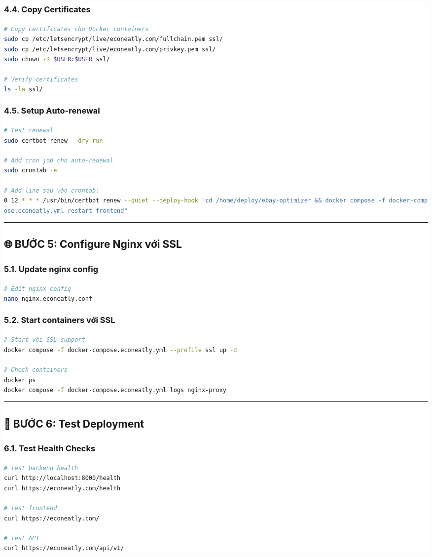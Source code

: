 ### 4.4. Copy Certificates
```bash
# Copy certificates cho Docker containers
sudo cp /etc/letsencrypt/live/econeatly.com/fullchain.pem ssl/
sudo cp /etc/letsencrypt/live/econeatly.com/privkey.pem ssl/
sudo chown -R $USER:$USER ssl/

# Verify certificates
ls -la ssl/
```

### 4.5. Setup Auto-renewal
```bash
# Test renewal
sudo certbot renew --dry-run

# Add cron job cho auto-renewal
sudo crontab -e

# Add line sau vào crontab:
0 12 * * * /usr/bin/certbot renew --quiet --deploy-hook "cd /home/deploy/ebay-optimizer && docker compose -f docker-compose.econeatly.yml restart frontend"
```

---

## 🌐 BƯỚC 5: Configure Nginx với SSL

### 5.1. Update nginx config
```bash
# Edit nginx config
nano nginx.econeatly.conf
```

### 5.2. Start containers với SSL
```bash
# Start với SSL support
docker compose -f docker-compose.econeatly.yml --profile ssl up -d

# Check containers
docker ps
docker compose -f docker-compose.econeatly.yml logs nginx-proxy
```

---

## 🧪 BƯỚC 6: Test Deployment

### 6.1. Test Health Checks
```bash
# Test backend health
curl http://localhost:8000/health
curl https://econeatly.com/health

# Test frontend
curl https://econeatly.com/

# Test API
curl https://econeatly.com/api/v1/
```
